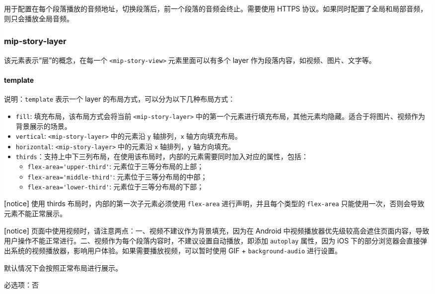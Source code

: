 用于配置在每个段落播放的音频地址，切换段落后，前一个段落的音频会终止。需要使用 HTTPS 协议。如果同时配置了全局和局部音频，则只会播放全局音频。

### mip-story-layer

该元素表示“层”的概念，在每一个 `<mip-story-view>` 元素里面可以有多个 layer 作为段落内容，如视频、图片、文字等。

#### template

说明：`template` 表示一个 layer 的布局方式，可以分为以下几种布局方式：
- `fill`: 填充布局，该布局方式会将当前 `<mip-story-layer>` 中的第一个元素进行填充布局，其他元素均隐藏。适合于将图片、视频作为背景展示的场景。
- `vertical`: `<mip-story-layer>` 中的元素沿 `y` 轴排列，`x` 轴方向填充布局。
- `horizontal`: `<mip-story-layer>` 中的元素沿 `x` 轴排列，`y` 轴方向填充。
- `thirds`：支持上中下三列布局，在使用该布局时，内部的元素需要同时加入对应的属性，包括：
    - `flex-area='upper-third'`: 元素位于三等分布局的上部；
    - `flex-area='middle-third'`: 元素位于三等分布局的中部；
    - `flex-area='lower-third'`: 元素位于三等分布局的下部；

[notice] 使用 thirds 布局时，内部的第一次子元素必须使用 `flex-area` 进行声明，并且每个类型的 `flex-area` 只能使用一次，否则会导致元素不能正常展示。

[notice] 页面中使用视频时，请注意两点：一、视频不建议作为背景填充，因为在 Android 中视频播放器优先级较高会遮住页面内容，导致用户操作不能正常进行。二、视频作为每个段落内容时，不建议设置自动播放，即添加 `autoplay` 属性，因为 iOS 下的部分浏览器会直接弹出系统的视频播放器，影响用户体验。如果需要播放视频，可以暂时使用 GIF + `background-audio` 进行设置。

默认情况下会按照正常布局进行展示。

必选项：否
